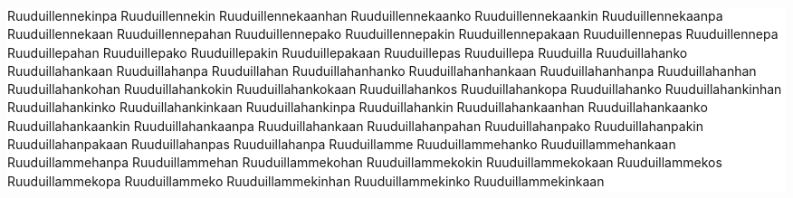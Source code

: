 Ruuduillennekinpa
Ruuduillennekin
Ruuduillennekaanhan
Ruuduillennekaanko
Ruuduillennekaankin
Ruuduillennekaanpa
Ruuduillennekaan
Ruuduillennepahan
Ruuduillennepako
Ruuduillennepakin
Ruuduillennepakaan
Ruuduillennepas
Ruuduillennepa
Ruuduillepahan
Ruuduillepako
Ruuduillepakin
Ruuduillepakaan
Ruuduillepas
Ruuduillepa
Ruuduilla
Ruuduillahanko
Ruuduillahankaan
Ruuduillahanpa
Ruuduillahan
Ruuduillahanhanko
Ruuduillahanhankaan
Ruuduillahanhanpa
Ruuduillahanhan
Ruuduillahankohan
Ruuduillahankokin
Ruuduillahankokaan
Ruuduillahankos
Ruuduillahankopa
Ruuduillahanko
Ruuduillahankinhan
Ruuduillahankinko
Ruuduillahankinkaan
Ruuduillahankinpa
Ruuduillahankin
Ruuduillahankaanhan
Ruuduillahankaanko
Ruuduillahankaankin
Ruuduillahankaanpa
Ruuduillahankaan
Ruuduillahanpahan
Ruuduillahanpako
Ruuduillahanpakin
Ruuduillahanpakaan
Ruuduillahanpas
Ruuduillahanpa
Ruuduillamme
Ruuduillammehanko
Ruuduillammehankaan
Ruuduillammehanpa
Ruuduillammehan
Ruuduillammekohan
Ruuduillammekokin
Ruuduillammekokaan
Ruuduillammekos
Ruuduillammekopa
Ruuduillammeko
Ruuduillammekinhan
Ruuduillammekinko
Ruuduillammekinkaan